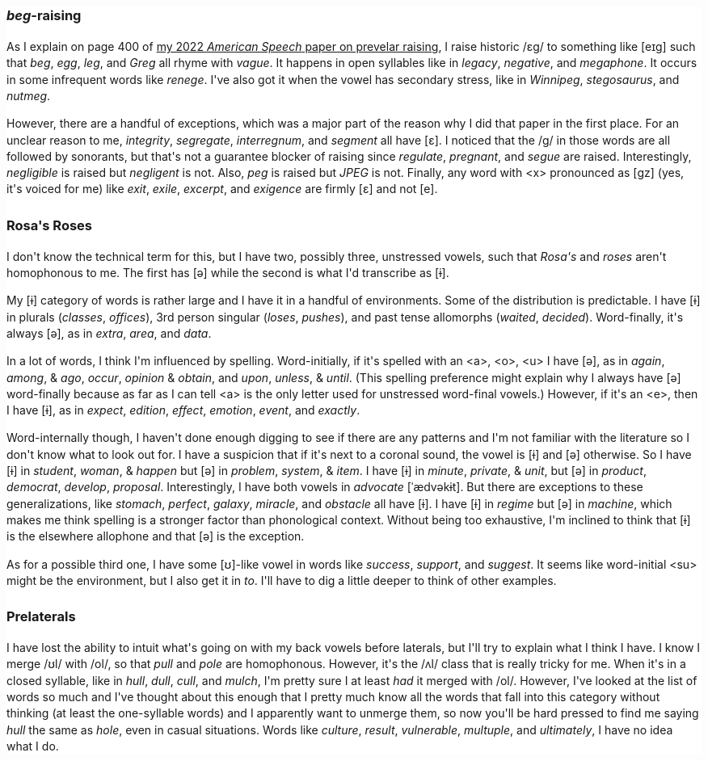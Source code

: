 ### *beg*-raising

As I explain on page 400 of [my 2022 *American Speech* paper on prevelar raising](http://doi.org/10.1215/00031283-9308384), I raise historic /ɛɡ/ to something like [eɪɡ] such that *beg*, *egg*, *leg*, and *Greg* all rhyme with *vague*. It happens in open syllables like in *legacy*, *negative*, and *megaphone*. It occurs in some infrequent words like *renege*. I've also got it when the vowel has secondary stress, like in *Winnipeg*, *stegosaurus*, and *nutmeg*. 

However, there are a handful of exceptions, which was a major part of the reason why I did that paper in the first place. For an unclear reason to me, *integrity*, *segregate*, *interregnum*, and *segment* all have [ɛ]. I noticed that the /ɡ/ in those words are all followed by sonorants, but that's not a guarantee blocker of raising since *regulate*, *pregnant*, and *segue* are raised. Interestingly, *negligible* is raised but *negligent* is not. Also, *peg* is raised but *JPEG* is not. Finally, any word with \<x\> pronounced as [ɡz] (yes, it's voiced for me) like *exit*, *exile*, *excerpt*, and *exigence* are firmly \[ɛ\] and not \[e\].


### Rosa's Roses

I don't know the technical term for this, but I have two, possibly three, unstressed vowels, such that *Rosa's* and *roses* aren't homophonous to me. The first has [ə] while the second is what I'd transcribe as [ɨ]. 

My [ɨ] category of words is rather large and I have it in a handful of environments. Some of the distribution is predictable. I have [ɨ] in plurals (*classes*, *offices*), 3rd person singular (*loses*, *pushes*), and past tense allomorphs (*waited*, *decided*). Word-finally, it's always [ə], as in *extra*, *area*, and *data*.

In a lot of words, I think I'm influenced by spelling. Word-initially, if it's spelled with an \<a\>, \<o\>, \<u\> I have \[ə\], as in  *again*, *among*, & *ago*, *occur*, *opinion* & *obtain*, and *upon*, *unless*, & *until*. (This spelling preference might explain why I always have [ə] word-finally because as far as I can tell \<a\> is the only letter used for unstressed word-final vowels.) However, if it's an \<e\>, then I have [ɨ], as in *expect*, *edition*, *effect*, *emotion*, *event*, and *exactly*.

Word-internally though, I haven't done enough digging to see if there are any patterns and I'm not familiar with the literature so I don't know what to look out for. I have a suspicion that if it's next to a coronal sound, the vowel is [ɨ] and [ə] otherwise. So I have [ɨ] in *student*, *woman*, & *happen* but [ə] in *problem*, *system*, & *item*. I have [ɨ] in *minute*, *private*, & *unit*, but [ə] in *product*, *democrat*, *develop*, *proposal*. Interestingly, I have both vowels in *advocate* [ˈædvəkɨt]. But there are exceptions to these generalizations, like *stomach*, *perfect*, *galaxy*, *miracle*, and *obstacle* all have [ɨ]. I have [ɨ] in *regime* but [ə] in *machine*, which makes me think spelling is a stronger factor than phonological context. Without being too exhaustive, I'm inclined to think that [ɨ] is the elsewhere allophone and that [ə] is the exception. 

As for a possible third one, I have some [ʊ]-like vowel in words like *success*, *support*, and *suggest*. It seems like word-initial \<su\> might be the environment, but I also get it in *to*. I'll have to dig a little deeper to think of other examples. 


### Prelaterals

I have lost the ability to intuit what's going on with my back vowels before laterals, but I'll try to explain what I think I have. I know I merge /ʊl/ with /ol/, so that *pull* and *pole* are homophonous. However, it's the /ʌl/ class that is really tricky for me. When it's in a closed syllable, like in *hull*, *dull*, *cull*, and *mulch*, I'm pretty sure I at least *had* it merged with /ol/. However, I've looked at the list of words so much and I've thought about this enough that I pretty much know all the words that fall into this category without thinking (at least the one-syllable words) and I apparently want to unmerge them, so now you'll be hard pressed to find me saying *hull* the same as *hole*, even in casual situations. Words like *culture*, *result*, *vulnerable*, *multuple*, and *ultimately*, I have no idea what I do.
